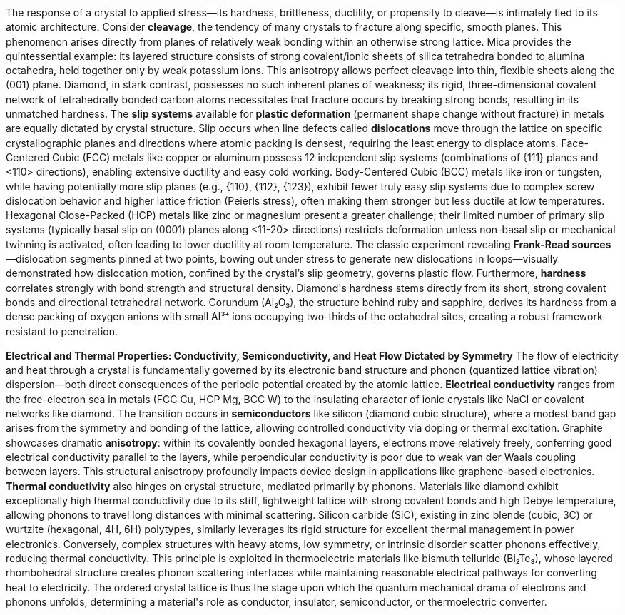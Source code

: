 The response of a crystal to applied stress—its hardness, brittleness, ductility, or propensity to cleave—is intimately tied to its atomic architecture. Consider **cleavage**, the tendency of many crystals to fracture along specific, smooth planes. This phenomenon arises directly from planes of relatively weak bonding within an otherwise strong lattice. Mica provides the quintessential example: its layered structure consists of strong covalent/ionic sheets of silica tetrahedra bonded to alumina octahedra, held together only by weak potassium ions. This anisotropy allows perfect cleavage into thin, flexible sheets along the (001) plane. Diamond, in stark contrast, possesses no such inherent planes of weakness; its rigid, three-dimensional covalent network of tetrahedrally bonded carbon atoms necessitates that fracture occurs by breaking strong bonds, resulting in its unmatched hardness. The **slip systems** available for **plastic deformation** (permanent shape change without fracture) in metals are equally dictated by crystal structure. Slip occurs when line defects called **dislocations** move through the lattice on specific crystallographic planes and directions where atomic packing is densest, requiring the least energy to displace atoms. Face-Centered Cubic (FCC) metals like copper or aluminum possess 12 independent slip systems (combinations of {111} planes and <110> directions), enabling extensive ductility and easy cold working. Body-Centered Cubic (BCC) metals like iron or tungsten, while having potentially more slip planes (e.g., {110}, {112}, {123}), exhibit fewer truly easy slip systems due to complex screw dislocation behavior and higher lattice friction (Peierls stress), often making them stronger but less ductile at low temperatures. Hexagonal Close-Packed (HCP) metals like zinc or magnesium present a greater challenge; their limited number of primary slip systems (typically basal slip on (0001) planes along <11-20> directions) restricts deformation unless non-basal slip or mechanical twinning is activated, often leading to lower ductility at room temperature. The classic experiment revealing **Frank-Read sources**—dislocation segments pinned at two points, bowing out under stress to generate new dislocations in loops—visually demonstrated how dislocation motion, confined by the crystal’s slip geometry, governs plastic flow. Furthermore, **hardness** correlates strongly with bond strength and structural density. Diamond's hardness stems directly from its short, strong covalent bonds and directional tetrahedral network. Corundum (Al₂O₃), the structure behind ruby and sapphire, derives its hardness from a dense packing of oxygen anions with small Al³⁺ ions occupying two-thirds of the octahedral sites, creating a robust framework resistant to penetration.

**Electrical and Thermal Properties: Conductivity, Semiconductivity, and Heat Flow Dictated by Symmetry**
The flow of electricity and heat through a crystal is fundamentally governed by its electronic band structure and phonon (quantized lattice vibration) dispersion—both direct consequences of the periodic potential created by the atomic lattice. **Electrical conductivity** ranges from the free-electron sea in metals (FCC Cu, HCP Mg, BCC W) to the insulating character of ionic crystals like NaCl or covalent networks like diamond. The transition occurs in **semiconductors** like silicon (diamond cubic structure), where a modest band gap arises from the symmetry and bonding of the lattice, allowing controlled conductivity via doping or thermal excitation. Graphite showcases dramatic **anisotropy**: within its covalently bonded hexagonal layers, electrons move relatively freely, conferring good electrical conductivity parallel to the layers, while perpendicular conductivity is poor due to weak van der Waals coupling between layers. This structural anisotropy profoundly impacts device design in applications like graphene-based electronics. **Thermal conductivity** also hinges on crystal structure, mediated primarily by phonons. Materials like diamond exhibit exceptionally high thermal conductivity due to its stiff, lightweight lattice with strong covalent bonds and high Debye temperature, allowing phonons to travel long distances with minimal scattering. Silicon carbide (SiC), existing in zinc blende (cubic, 3C) or wurtzite (hexagonal, 4H, 6H) polytypes, similarly leverages its rigid structure for excellent thermal management in power electronics. Conversely, complex structures with heavy atoms, low symmetry, or intrinsic disorder scatter phonons effectively, reducing thermal conductivity. This principle is exploited in thermoelectric materials like bismuth telluride (Bi₂Te₃), whose layered rhombohedral structure creates phonon scattering interfaces while maintaining reasonable electrical pathways for converting heat to electricity. The ordered crystal lattice is thus the stage upon which the quantum mechanical drama of electrons and phonons unfolds, determining a material's role as conductor, insulator, semiconductor, or thermoelectric converter.

